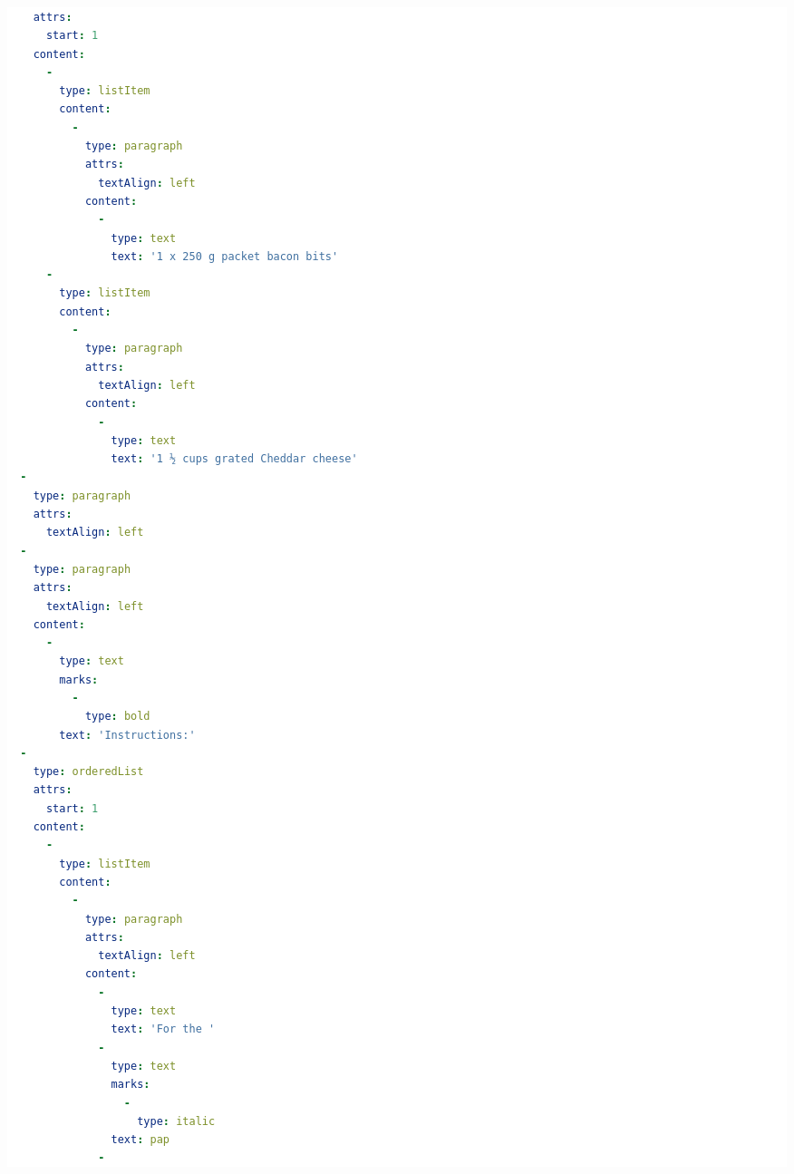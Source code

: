 ```yaml
    attrs:
      start: 1
    content:
      -
        type: listItem
        content:
          -
            type: paragraph
            attrs:
              textAlign: left
            content:
              -
                type: text
                text: '1 x 250 g packet bacon bits'
      -
        type: listItem
        content:
          -
            type: paragraph
            attrs:
              textAlign: left
            content:
              -
                type: text
                text: '1 ½ cups grated Cheddar cheese'
  -
    type: paragraph
    attrs:
      textAlign: left
  -
    type: paragraph
    attrs:
      textAlign: left
    content:
      -
        type: text
        marks:
          -
            type: bold
        text: 'Instructions:'
  -
    type: orderedList
    attrs:
      start: 1
    content:
      -
        type: listItem
        content:
          -
            type: paragraph
            attrs:
              textAlign: left
            content:
              -
                type: text
                text: 'For the '
              -
                type: text
                marks:
                  -
                    type: italic
                text: pap
              -
```